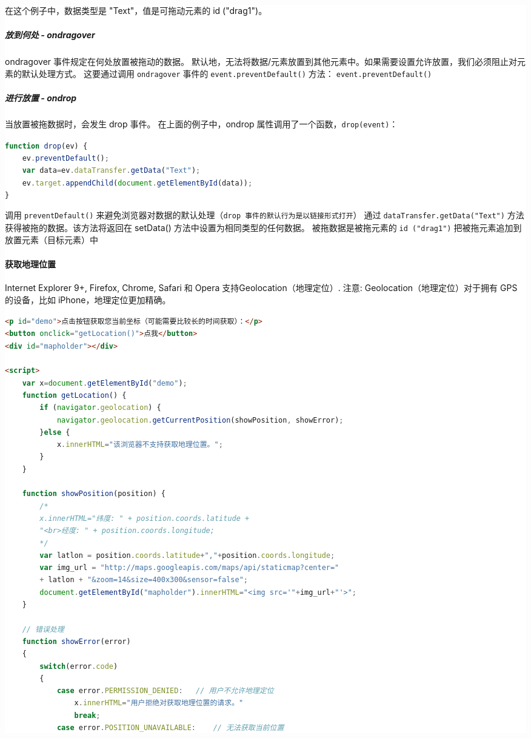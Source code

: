 在这个例子中，数据类型是 "Text"，值是可拖动元素的 id ("drag1")。

##### 放到何处 - ondragover

ondragover 事件规定在何处放置被拖动的数据。
默认地，无法将数据/元素放置到其他元素中。如果需要设置允许放置，我们必须阻止对元素的默认处理方式。
这要通过调用 `ondragover` 事件的 `event.preventDefault()` 方法：
`event.preventDefault()`

##### 进行放置 - ondrop

当放置被拖数据时，会发生 drop 事件。
在上面的例子中，ondrop 属性调用了一个函数，`drop(event)`：

```js
function drop(ev) {
    ev.preventDefault();
    var data=ev.dataTransfer.getData("Text");
    ev.target.appendChild(document.getElementById(data));
}
```

调用 `preventDefault()` 来避免浏览器对数据的默认处理（`drop 事件的默认行为是以链接形式打开`）
通过 `dataTransfer.getData("Text")` 方法获得被拖的数据。该方法将返回在 setData() 方法中设置为相同类型的任何数据。
被拖数据是被拖元素的 `id ("drag1")`
把被拖元素追加到放置元素（目标元素）中

#### 获取地理位置

Internet Explorer 9+, Firefox, Chrome, Safari 和 Opera 支持Geolocation（地理定位）.
注意: Geolocation（地理定位）对于拥有 GPS 的设备，比如 iPhone，地理定位更加精确。

```html
<p id="demo">点击按钮获取您当前坐标（可能需要比较长的时间获取）：</p>
<button onclick="getLocation()">点我</button>
<div id="mapholder"></div>

<script>
    var x=document.getElementById("demo");
    function getLocation() {
        if (navigator.geolocation) {
            navigator.geolocation.getCurrentPosition(showPosition, showError);
        }else {
            x.innerHTML="该浏览器不支持获取地理位置。";
        }
    }

    function showPosition(position) {
        /*
        x.innerHTML="纬度: " + position.coords.latitude +
        "<br>经度: " + position.coords.longitude;
        */
        var latlon = position.coords.latitude+","+position.coords.longitude;
        var img_url = "http://maps.googleapis.com/maps/api/staticmap?center="
        + latlon + "&zoom=14&size=400x300&sensor=false";
        document.getElementById("mapholder").innerHTML="<img src='"+img_url+"'>";
    }

    // 错误处理
    function showError(error)
    {
        switch(error.code)
        {
            case error.PERMISSION_DENIED:   // 用户不允许地理定位
                x.innerHTML="用户拒绝对获取地理位置的请求。"
                break;
            case error.POSITION_UNAVAILABLE:    // 无法获取当前位置
```